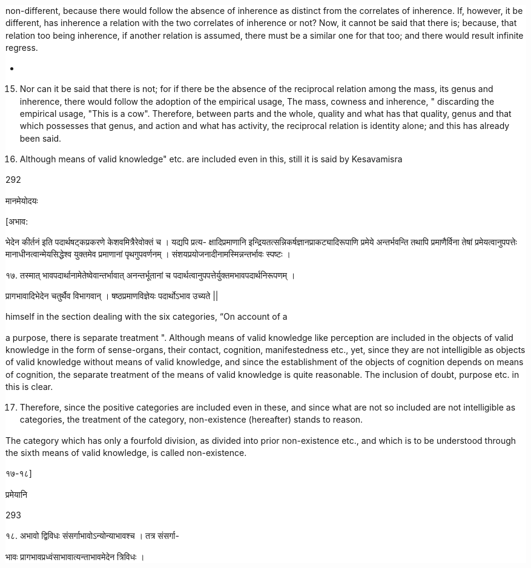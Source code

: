 non-different, because there would follow the absence of inherence as distinct from the correlates of inherence. If, however, it be different, has inherence a relation with the two correlates of inherence or not? Now, it cannot be said that there is; because, that relation too being inherence, if another relation is assumed, there must be a similar one for that too; and there would result infinite regress. 

* 

15. Nor can it be said that there is not; for if there be the absence of the reciprocal relation among the mass, its genus and inherence, there would follow the adoption of the empirical usage, The mass, cowness and inherence, " discarding the empirical usage, "This is a cow". Therefore, between parts and the whole, quality and what has that quality, genus and that which possesses that genus, and action and what has activity, the reciprocal relation is identity alone; and this has already been said. 

16. Although means of valid knowledge" etc. are included even in this, still it is said by Kesavamisra 

292 

मानमेयोदयः 

[अभाव: 

भेदेन कीर्तनं इति पदार्थषट्कप्रकरणे केशवमित्रैरेवोक्तं च । यद्यपि प्रत्य- क्षादिप्रमाणानि इन्द्रियतत्सन्निकर्षज्ञानप्राकट्यादिरूपाणि प्रमेये अन्तर्भवन्ति तथापि प्रमाणैर्विना तेषां प्रमेयत्वानुपपत्तेः मानाधीनत्वान्मेयसिद्धेश्व युक्तमेव प्रमाणानां पृथगुपवर्णनम् । संशयप्रयोजनादीनामस्मिन्नन्तर्भावः स्पष्टः । 

१७. तस्मात् भावपदार्थानामेतेष्वेवान्तर्भावात् अनन्तर्भूतानां च पदार्थत्वानुपपत्तेर्युक्तमभावपदार्थनिरूपणम् । 

प्रागभावादिभेदेन चतुर्थैव विभागवान् । षष्ठप्रमाणविज्ञेयः पदार्थोऽभाव उच्यते || 

himself in the section dealing with the six categories, “On account of a 

a purpose, there is separate treatment ". Although means of valid knowledge like perception are included in the objects of valid knowledge in the form of sense-organs, their contact, cognition, manifestedness etc., yet, since they are not intelligible as objects of valid knowledge without means of valid knowledge, and since the establishment of the objects of cognition depends on means of cognition, the separate treatment of the means of valid knowledge is quite reasonable. The inclusion of doubt, purpose etc. in this is clear. 

17. Therefore, since the positive categories are included even in these, and since what are not so included are not intelligible as categories, the treatment of the category, non-existence (hereafter) stands to reason. 

The category which has only a fourfold division, as divided into prior non-existence etc., and which is to be understood through the sixth means of valid knowledge, is called non-existence. 

१७-१८] 

प्रमेयानि 

293 

१८. अभावो द्विविधः संसर्गाभावोऽन्योन्याभावश्च । तत्र संसर्गा- 

भावः प्रागभावप्रध्वंसाभावात्यन्ताभावमेदेन त्रिविधः । 
